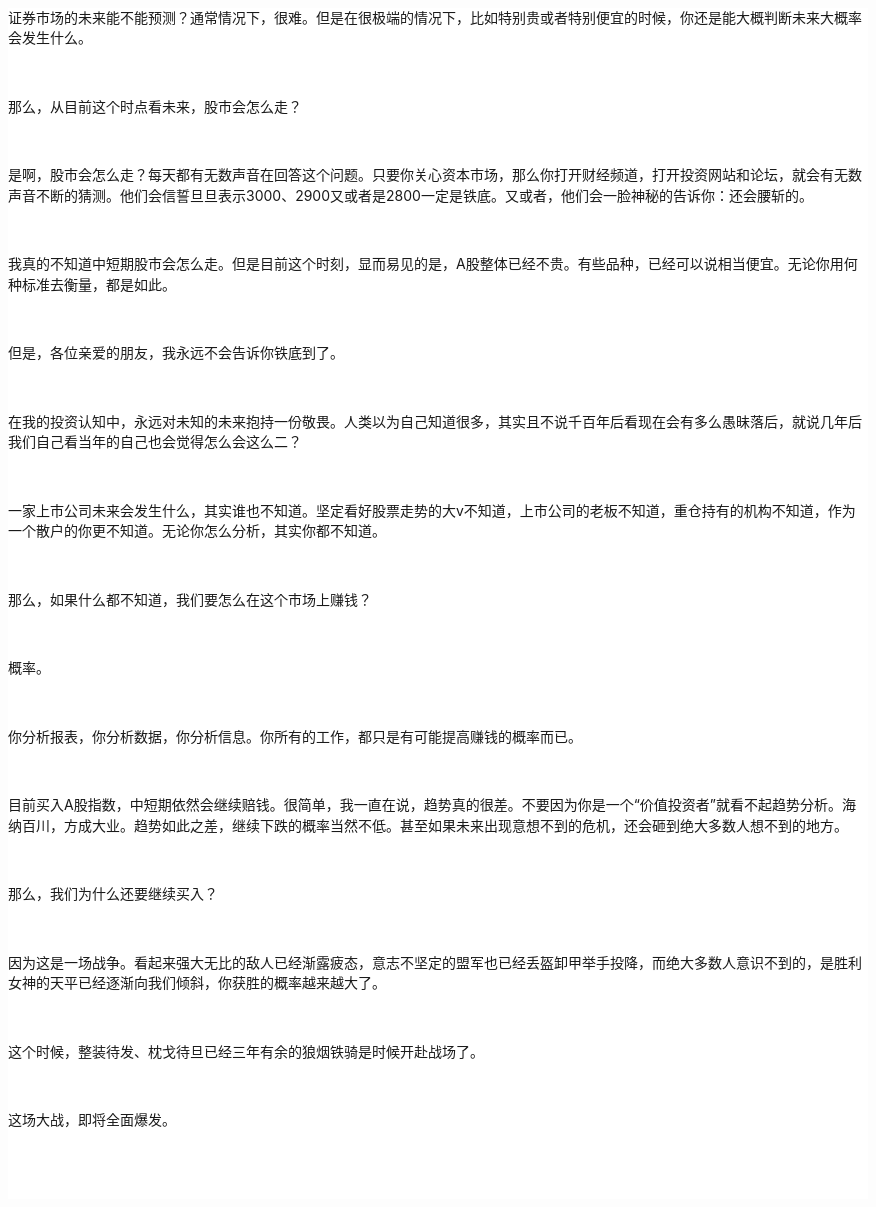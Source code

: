 证券市场的未来能不能预测？通常情况下，很难。但是在很极端的情况下，比如特别贵或者特别便宜的时候，你还是能大概判断未来大概率会发生什么。

&nbsp;

那么，从目前这个时点看未来，股市会怎么走？

&nbsp;

是啊，股市会怎么走？每天都有无数声音在回答这个问题。只要你关心资本市场，那么你打开财经频道，打开投资网站和论坛，就会有无数声音不断的猜测。他们会信誓旦旦表示3000、2900又或者是2800一定是铁底。又或者，他们会一脸神秘的告诉你：还会腰斩的。

&nbsp;

我真的不知道中短期股市会怎么走。但是目前这个时刻，显而易见的是，A股整体已经不贵。有些品种，已经可以说相当便宜。无论你用何种标准去衡量，都是如此。

&nbsp;

但是，各位亲爱的朋友，我永远不会告诉你铁底到了。

&nbsp;

在我的投资认知中，永远对未知的未来抱持一份敬畏。人类以为自己知道很多，其实且不说千百年后看现在会有多么愚昧落后，就说几年后我们自己看当年的自己也会觉得怎么会这么二？

&nbsp;

一家上市公司未来会发生什么，其实谁也不知道。坚定看好股票走势的大v不知道，上市公司的老板不知道，重仓持有的机构不知道，作为一个散户的你更不知道。无论你怎么分析，其实你都不知道。

&nbsp;

那么，如果什么都不知道，我们要怎么在这个市场上赚钱？

&nbsp;

概率。

&nbsp;

你分析报表，你分析数据，你分析信息。你所有的工作，都只是有可能提高赚钱的概率而已。

&nbsp;

目前买入A股指数，中短期依然会继续赔钱。很简单，我一直在说，趋势真的很差。不要因为你是一个“价值投资者”就看不起趋势分析。海纳百川，方成大业。趋势如此之差，继续下跌的概率当然不低。甚至如果未来出现意想不到的危机，还会砸到绝大多数人想不到的地方。

&nbsp;

那么，我们为什么还要继续买入？

&nbsp;

因为这是一场战争。看起来强大无比的敌人已经渐露疲态，意志不坚定的盟军也已经丢盔卸甲举手投降，而绝大多数人意识不到的，是胜利女神的天平已经逐渐向我们倾斜，你获胜的概率越来越大了。

&nbsp;

这个时候，整装待发、枕戈待旦已经三年有余的狼烟铁骑是时候开赴战场了。

&nbsp;

这场大战，即将全面爆发。

&nbsp;



&nbsp;
